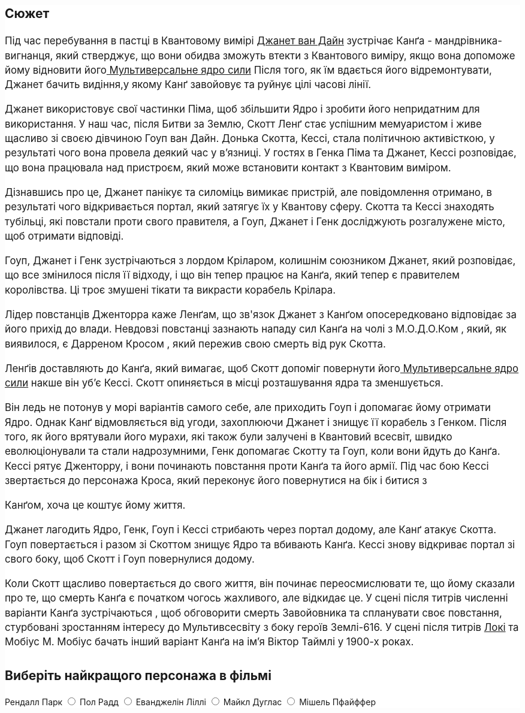 <h2 class="white padding-3 style margin-2">Сюжет</h2>
<big class="white style margin-3"><p class="white style margin-3 font-size">Під час перебування в пастці в Квантовому вимірі <a class="red style underline-decoration" href ="https://uk.wikipedia.org/wiki/Гоуп_Пім">Джанет ван Дайн</a> зустрічає Канґа - мандрівника-вигнанця, який стверджує, що вони обидва зможуть втекти з Квантового виміру, якщо вона допоможе йому відновити його<a class="red style underline-decoration" href ="https://uk.wikipedia.org/w/index.php?title=Мультивсесвіт_(кінематографічний_всесвіт_Marvel)&action=edit&redlink=1"> Мультиверсальне ядро сили</a> Після того, як їм вдається його відремонтувати, Джанет бачить видіння,у якому Канґ завойовує та руйнує цілі часові лінії.</p> <p class="font-size">Джанет використовує свої частинки Піма, щоб збільшити Ядро і зробити його непридатним для використання.
У наш час, після Битви за Землю, Скотт Ленґ стає успішним мемуаристом і живе щасливо зі своєю дівчиною Гоуп ван Дайн. Донька Скотта, Кессі, стала політичною активісткою, у результаті чого вона провела деякий час у в’язниці. У гостях в Генка Піма та Джанет, Кессі розповідає, що вона працювала над пристроєм, який може встановити контакт з Квантовим виміром.<p class="style font-size"> Дізнавшись про це, Джанет панікує та силоміць вимикає пристрій, але повідомлення отримано, в результаті чого відкривається портал, який затягує їх у Квантову сферу. Скотта та Кессі знаходять тубільці, які повстали проти свого правителя, а Гоуп, Джанет і Генк досліджують розгалужене місто, щоб отримати відповіді.
</p><p class="font-size">Гоуп, Джанет і Генк зустрічаються з лордом Кріларом, колишнім союзником Джанет, який розповідає, що все змінилося після її відходу, і що він тепер працює на Канґа, який тепер є правителем королівства. Ці троє змушені тікати та викрасти корабель Крілара.<p class="font-size"> Лідер повстанців Дженторра каже Ленґам, що зв'язок Джанет з Канґом опосередковано відповідає за його прихід до влади. Невдовзі повстанці зазнають нападу сил Канґа на чолі з М.О.Д.О.Ком , який, як виявилося, є Дарреном Кросом , який пережив свою смерть від рук Скотта.
</p><p class="font-size">Ленґів доставляють до Канґа, який вимагає, щоб Скотт допоміг повернути його<a class="red style underline-decoration" href ="https://uk.wikipedia.org/w/index.php?title=Мультивсесвіт_(кінематографічний_всесвіт_Marvel)&action=edit&redlink=1"> Мультиверсальне ядро сили</a> накше він уб’є Кессі. Скотт опиняється в місці розташування ядра та зменшується.<p class="style margin-2 font-size"> Він ледь не потонув у морі варіантів самого себе, але приходить Гоуп і допомагає йому отримати Ядро. Однак Канґ відмовляється від угоди, захоплюючи Джанет і знищує її корабель з Генком. Після того, як його врятували його мурахи, які також були залучені в Квантовий всесвіт, швидко еволюціонували та стали надрозумними, Генк допомагає Скотту та Гоуп, коли вони йдуть до Канґа. Кессі рятує Дженторру, і вони починають повстання проти Канґа та його армії. Під час бою Кессі звертається до персонажа Кроса, який переконує його повернутися на бік і битися з <div class="opacity-1 margin-3 font-size">Канґом, хоча це коштує йому життя.
</p><p class="font-size">Джанет лагодить Ядро, Генк, Гоуп і Кессі стрибають через портал додому, але Канґ атакує Скотта. Гоуп повертається і разом зі Скоттом знищує Ядро ​​та вбивають Канґа. Кессі знову відкриває портал зі свого боку, щоб Скотт і Гоуп повернулися додому. <p>Коли Скотт щасливо повертається до свого життя, він починає переосмислювати те, що йому сказали про те, що смерть Канґа є початком чогось жахливого, але відкидає це.</big>
<big class="white style">У сцені після титрів численні варіанти Канґа зустрічаються , щоб обговорити смерть Завойовника та спланувати своє повстання, стурбовані зростанням інтересу до Мультивсесвіту з боку героїв Землі-616. У сцені після титрів <a class="red style underline-decoration" href ="https://uk.wikipedia.org/wiki/Локі_(Кіновсесвіт_Marvel)">Локі</a> та Мобіус М. Мобіус бачать інший варіант Канґа на ім’я Віктор Таймлі у 1900-х роках.</big>
<div class="line margin-2"></div>
</div>
</div>
</span>
</div>
</div>
<div class="background-image-3">
<div class="line margin-3"></div>
<div id="Виберіть найкращого персонажа в фільмі">
<h2 class="white padding-2 style">Виберіть найкращого персонажа в фільмі</h2>
<div class="media-label">
<label class="white style" for="permonage-Рендалл Парк"> Рендалл Парк </label>
<input name="permonage" class="style" id="permonage-Рендалл Парк" type="radio">
<label class="white style" for="permonage-Пола Радда"> Пол Радд </label>
<input name="permonage" class="style" id="permonage-Пола Радда" type="radio">
<label class="white style" for="permonage-Еванджелін Ліллі"> Еванджелін Ліллі</label>
<input name="permonage" class="style" id="permonage-Еванджелін Ліллі" type="radio">
<label class="white style" for="permonage-Майкл Дуглас"> Майкл Дуглас </label>
<input name="permonage" class="style" id="permonage-Майкл Дуглас" type="radio">
<label class="white style" for="permonage-Мішель Пфайффер"> Мішель Пфайффер </label>